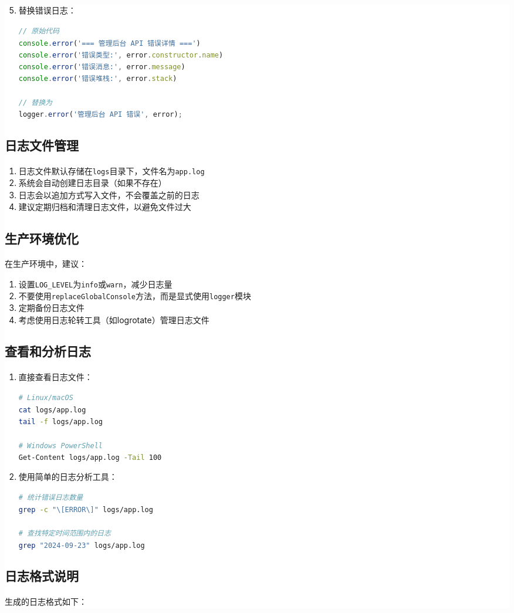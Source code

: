5. 替换错误日志：
   ```javascript
   // 原始代码
   console.error('=== 管理后台 API 错误详情 ===')
   console.error('错误类型:', error.constructor.name)
   console.error('错误消息:', error.message)
   console.error('错误堆栈:', error.stack)
   
   // 替换为
   logger.error('管理后台 API 错误', error);
   ```

## 日志文件管理

1. 日志文件默认存储在`logs`目录下，文件名为`app.log`
2. 系统会自动创建日志目录（如果不存在）
3. 日志会以追加方式写入文件，不会覆盖之前的日志
4. 建议定期归档和清理日志文件，以避免文件过大

## 生产环境优化

在生产环境中，建议：

1. 设置`LOG_LEVEL`为`info`或`warn`，减少日志量
2. 不要使用`replaceGlobalConsole`方法，而是显式使用`logger`模块
3. 定期备份日志文件
4. 考虑使用日志轮转工具（如logrotate）管理日志文件

## 查看和分析日志

1. 直接查看日志文件：
   ```bash
   # Linux/macOS
   cat logs/app.log
   tail -f logs/app.log
   
   # Windows PowerShell
   Get-Content logs/app.log -Tail 100
   ```

2. 使用简单的日志分析工具：
   ```bash
   # 统计错误日志数量
   grep -c "\[ERROR\]" logs/app.log
   
   # 查找特定时间范围内的日志
   grep "2024-09-23" logs/app.log
   ```

## 日志格式说明

生成的日志格式如下：
